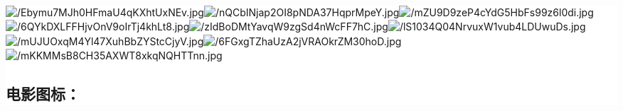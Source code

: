 <img src="https://image.tmdb.org/t/p/original/Ebymu7MJh0HFmaU4qKXhtUxNEv.jpg" alt="/Ebymu7MJh0HFmaU4qKXhtUxNEv.jpg" title="/Ebymu7MJh0HFmaU4qKXhtUxNEv.jpg"><img src="https://image.tmdb.org/t/p/original/nQCbINjap2OI8pNDA37HqprMpeY.jpg" alt="/nQCbINjap2OI8pNDA37HqprMpeY.jpg" title="/nQCbINjap2OI8pNDA37HqprMpeY.jpg"><img src="https://image.tmdb.org/t/p/original/mZU9D9zeP4cYdG5HbFs99z6l0di.jpg" alt="/mZU9D9zeP4cYdG5HbFs99z6l0di.jpg" title="/mZU9D9zeP4cYdG5HbFs99z6l0di.jpg"><img src="https://image.tmdb.org/t/p/original/6QYkDXLFFHjvOnV9oIrTj4khLt8.jpg" alt="/6QYkDXLFFHjvOnV9oIrTj4khLt8.jpg" title="/6QYkDXLFFHjvOnV9oIrTj4khLt8.jpg"><img src="https://image.tmdb.org/t/p/original/zIdBoDMtYavqW9zgSd4nWcFF7hC.jpg" alt="/zIdBoDMtYavqW9zgSd4nWcFF7hC.jpg" title="/zIdBoDMtYavqW9zgSd4nWcFF7hC.jpg"><img src="https://image.tmdb.org/t/p/original/lS1034Q04NrvuxW1vub4LDUwuDs.jpg" alt="/lS1034Q04NrvuxW1vub4LDUwuDs.jpg" title="/lS1034Q04NrvuxW1vub4LDUwuDs.jpg"><img src="https://image.tmdb.org/t/p/original/mUJUOxqM4Yl47XuhBbZYStcCjyV.jpg" alt="/mUJUOxqM4Yl47XuhBbZYStcCjyV.jpg" title="/mUJUOxqM4Yl47XuhBbZYStcCjyV.jpg"><img src="https://image.tmdb.org/t/p/original/6FGxgTZhaUzA2jVRAOkrZM30hoD.jpg" alt="/6FGxgTZhaUzA2jVRAOkrZM30hoD.jpg" title="/6FGxgTZhaUzA2jVRAOkrZM30hoD.jpg"><img src="https://image.tmdb.org/t/p/original/mKKMMsB8CH35AXWT8xkqNQHTTnn.jpg" alt="/mKKMMsB8CH35AXWT8xkqNQHTTnn.jpg" title="/mKKMMsB8CH35AXWT8xkqNQHTTnn.jpg">

## **电影图标**：